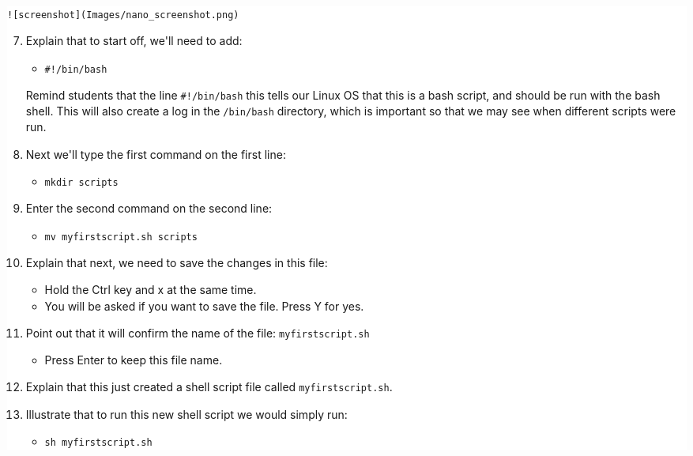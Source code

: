     ![screenshot](Images/nano_screenshot.png)

7.  Explain that to start off, we'll need to add:

      - `#!/bin/bash`
    
    Remind students that the line `#!/bin/bash` this tells our Linux OS that this is a bash script, and should be run with the bash shell. This will also create a log in the `/bin/bash` directory, which is important so that we may see when different scripts were run. 

8.  Next we'll type the first command on the first line:

      - `mkdir scripts`

9. Enter the second command on the second line:

      - `mv myfirstscript.sh scripts`

10.  Explain that next, we need to save the changes in this file:

      - Hold the Ctrl key and x at the same time.
      - You will be asked if you want to save the file. Press Y for yes. 

11.  Point out that it will confirm the name of the file:  `myfirstscript.sh`

      - Press Enter to keep this file name.

12.  Explain that this just created a shell script file called `myfirstscript.sh`.

13.  Illustrate that to run this new shell script we would simply run:

      - `sh myfirstscript.sh`
